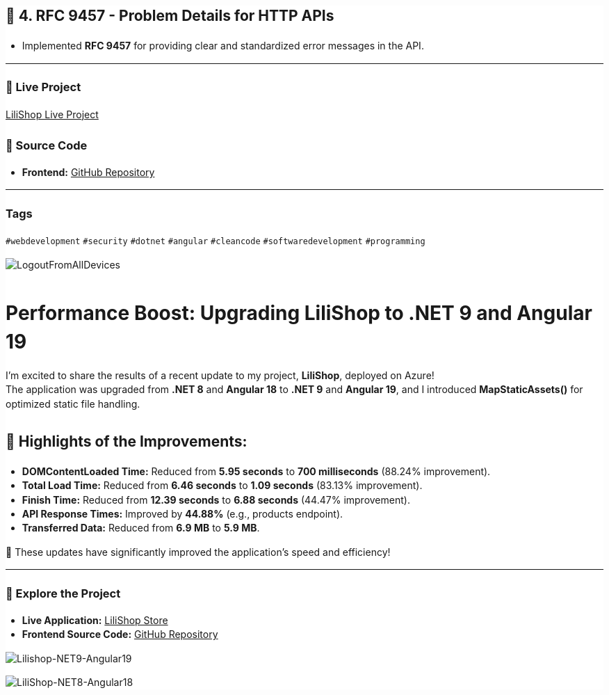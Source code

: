 ## 📘 4. RFC 9457 - Problem Details for HTTP APIs
- Implemented **RFC 9457** for providing clear and standardized error messages in the API.

---

### 🔗 Live Project
[LiliShop Live Project](https://lnkd.in/eAK8B3Ka)

### 📂 Source Code
- **Frontend:** [GitHub Repository](https://lnkd.in/ePhuYGhP)

---

### Tags
`#webdevelopment` `#security` `#dotnet` `#angular` `#cleancode` `#softwaredevelopment` `#programming`

![LogoutFromAllDevices](https://github.com/user-attachments/assets/83d9eb74-40b4-4e95-a72b-db29158115d5)


# Performance Boost: Upgrading LiliShop to .NET 9 and Angular 19

I’m excited to share the results of a recent update to my project, **LiliShop**, deployed on Azure!  
The application was upgraded from **.NET 8** and **Angular 18** to **.NET 9** and **Angular 19**, and I introduced **MapStaticAssets()** for optimized static file handling.

## 🚀 Highlights of the Improvements:
- **DOMContentLoaded Time:** Reduced from **5.95 seconds** to **700 milliseconds** (88.24% improvement).
- **Total Load Time:** Reduced from **6.46 seconds** to **1.09 seconds** (83.13% improvement).
- **Finish Time:** Reduced from **12.39 seconds** to **6.88 seconds** (44.47% improvement).
- **API Response Times:** Improved by **44.88%** (e.g., products endpoint).
- **Transferred Data:** Reduced from **6.9 MB** to **5.9 MB**.

🎯 These updates have significantly improved the application’s speed and efficiency!

---

### 🔗 Explore the Project
- **Live Application:** [LiliShop Store](https://lilishop-bwdfb5azanh0cfa8.germanywestcentral-01.azurewebsites.net/shop)  
- **Frontend Source Code:** [GitHub Repository](https://github.com/jahanalem/LiliShop-frontend-angular)


![Lilishop-NET9-Angular19](https://github.com/user-attachments/assets/a5e42cd3-bac9-4824-81ef-e7f9c8b1b678)

![LiliShop-NET8-Angular18](https://github.com/user-attachments/assets/8d59dc14-6ff2-4444-b05f-2b099477476c)

